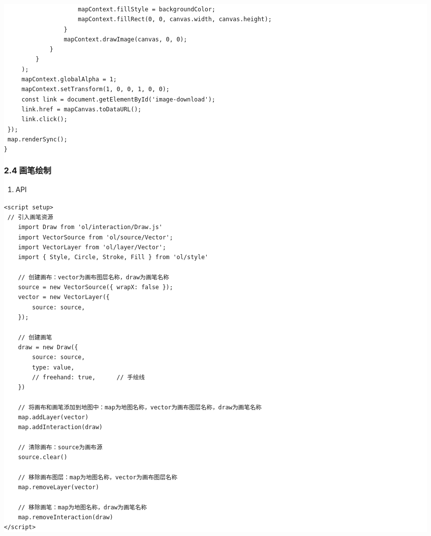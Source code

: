    ```vue
                        mapContext.fillStyle = backgroundColor;
                        mapContext.fillRect(0, 0, canvas.width, canvas.height);
                    }
                    mapContext.drawImage(canvas, 0, 0);
                }
            }
        );
        mapContext.globalAlpha = 1;
        mapContext.setTransform(1, 0, 0, 1, 0, 0);
        const link = document.getElementById('image-download');
        link.href = mapCanvas.toDataURL();
        link.click();
    });
    map.renderSync();
}
```

### 2.4 画笔绘制

1.  API

   ```vue
   <script setup>
   	// 引入画笔资源
       import Draw from 'ol/interaction/Draw.js'
       import VectorSource from 'ol/source/Vector';
       import VectorLayer from 'ol/layer/Vector';
       import { Style, Circle, Stroke, Fill } from 'ol/style'
       
       // 创建画布：vector为画布图层名称，draw为画笔名称
       source = new VectorSource({ wrapX: false });
       vector = new VectorLayer({
           source: source,
       });
       
       // 创建画笔
       draw = new Draw({
           source: source,
           type: value,
           // freehand: true,      // 手绘线
       })
       
       // 将画布和画笔添加到地图中：map为地图名称，vector为画布图层名称，draw为画笔名称
       map.addLayer(vector)
       map.addInteraction(draw)
       
       // 清除画布：source为画布源
       source.clear()
       
       // 移除画布图层：map为地图名称，vector为画布图层名称
       map.removeLayer(vector)
       
       // 移除画笔：map为地图名称，draw为画笔名称
       map.removeInteraction(draw)
   </script>
   ```
